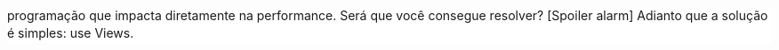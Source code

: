 programação que impacta diretamente na performance. Será que você consegue resolver? [Spoiler alarm] Adianto que a solução é simples: use Views. </p>
